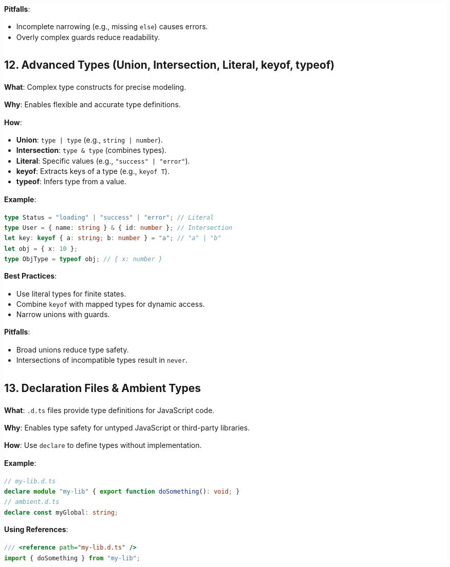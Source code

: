 **Pitfalls**:
- Incomplete narrowing (e.g., missing `else`) causes errors.
- Overly complex guards reduce readability.

## 12. Advanced Types (Union, Intersection, Literal, keyof, typeof)

**What**: Complex type constructs for precise modeling.

**Why**: Enables flexible and accurate type definitions.

**How**:
- **Union**: `type | type` (e.g., `string | number`).
- **Intersection**: `type & type` (combines types).
- **Literal**: Specific values (e.g., `"success" | "error"`).
- **keyof**: Extracts keys of a type (e.g., `keyof T`).
- **typeof**: Infers type from a value.

**Example**:
```typescript
type Status = "loading" | "success" | "error"; // Literal
type User = { name: string } & { id: number }; // Intersection
let key: keyof { a: string; b: number } = "a"; // "a" | "b"
let obj = { x: 10 };
type ObjType = typeof obj; // { x: number }
```

**Best Practices**:
- Use literal types for finite states.
- Combine `keyof` with mapped types for dynamic access.
- Narrow unions with guards.

**Pitfalls**:
- Broad unions reduce type safety.
- Intersections of incompatible types result in `never`.

## 13. Declaration Files & Ambient Types

**What**: `.d.ts` files provide type definitions for JavaScript code.

**Why**: Enables type safety for untyped JavaScript or third-party libraries.

**How**: Use `declare` to define types without implementation.

**Example**:
```typescript
// my-lib.d.ts
declare module "my-lib" { export function doSomething(): void; }
// ambient.d.ts
declare const myGlobal: string;
```

**Using References**:
```typescript
/// <reference path="my-lib.d.ts" />
import { doSomething } from "my-lib";
```
